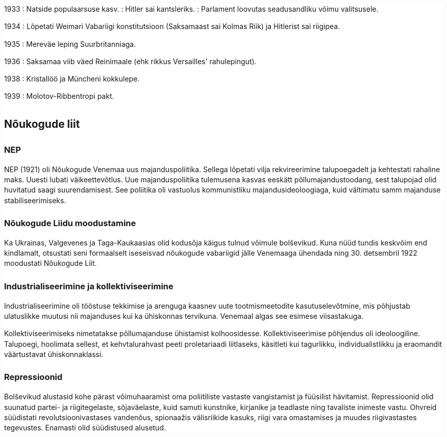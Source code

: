 1933
: Natside populaarsuse kasv.
: Hitler sai kantsleriks.
: Parlament loovutas seadusandliku võimu valitsusele.

1934
: Lõpetati Weimari Vabariigi konstitutsioon (Saksamaast sai Kolmas Riik) ja Hitlerist sai riigipea.

1935
: Mereväe leping Suurbritanniaga.

1936
: Saksamaa viib väed Reinimaale (ehk rikkus Versailles' rahulepingut).

1938
: Kristallöö ja Müncheni kokkulepe.

1939
: Molotov-Ribbentropi pakt.

## Nõukogude liit

### NEP

NEP (1921) oli Nõukogude Venemaa uus majanduspoliitika. Sellega lõpetati vilja rekvireerimine talupoegadelt ja kehtestati rahaline maks. Uuesti lubati väikeettevõtlus. Uue majanduspoliitika tulemusena kasvas eeskätt põllumajandustoodang, sest talupojad olid huvitatud saagi suurendamisest. See poliitika oli vastuolus kommunistliku majandusideoloogiaga, kuid vältimatu samm majanduse stabiliseerimiseks.

### Nõukogude Liidu moodustamine

Ka Ukrainas, Valgevenes ja Taga-Kaukaasias olid kodusõja käigus tulnud võimule bolševikud. Kuna nüüd tundis keskvõim end kindlamalt, otsustati seni formaalselt iseseisvad nõukogude vabariigid jälle Venemaaga ühendada ning 30. detsembril 1922 moodustati Nõukogude Liit.

### Industrialiseerimine ja kollektiviseerimine

Industrialiseerimine oli tööstuse tekkimise ja arenguga kaasnev uute tootmismeetodite kasutuselevõtmine, mis põhjustab ulatuslikke muutusi nii majanduses kui ka ühiskonnas tervikuna. Venemaal algas see esimese viisastakuga.

Kollektiviseerimiseks nimetatakse põllumajanduse ühistamist kolhoosidesse. Kollektiviseerimise põhjendus oli ideoloogiline. Talupoegi, hoolimata sellest, et kehvtalurahvast peeti proletariaadi liitlaseks, käsitleti kui tagurlikku, individualistlikku ja eraomandit väärtustavat ühiskonnaklassi.

### Repressioonid

Bolševikud alustasid kohe pärast võimuhaaramist oma poliitiliste vastaste vangistamist ja füüsilist hävitamist. Repressioonid olid suunatud partei- ja riigitegelaste, sõjaväelaste, kuid samuti kunstnike, kirjanike ja teadlaste ning tavaliste inimeste vastu. Ohvreid süüdistati revolutsioonivastases vandenõus, spionaažis välisriikide kasuks, riigi vara omastamises ja muudes riigivastastes tegevustes. Enamasti olid süüdistused alusetud.
